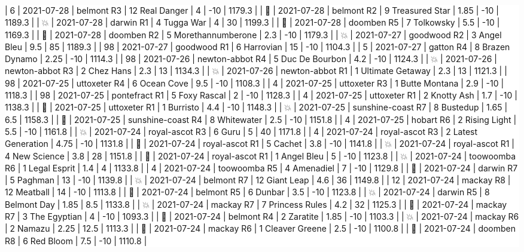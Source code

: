 | 6                 | 2021-07-28 | belmont R3        | 12 Real Danger      |   4    |    -10   |   1179.3 |
| :2nd_place_medal: | 2021-07-28 | belmont R2        | 9 Treasured Star    |   1.85 |    -10   |   1189.3 |
| :boom:            | 2021-07-28 | darwin R1         | 4 Tugga War         |   4    |     30   |   1199.3 |
| :2nd_place_medal: | 2021-07-28 | doomben R5        | 7 Tolkowsky         |   5.5  |    -10   |   1169.3 |
| :2nd_place_medal: | 2021-07-28 | doomben R2        | 5 Morethannumberone |   2.3  |    -10   |   1179.3 |
| :boom:            | 2021-07-27 | goodwood R2       | 3 Angel Bleu        |   9.5  |     85   |   1189.3 |
| 98                | 2021-07-27 | goodwood R1       | 6 Harrovian         |  15    |    -10   |   1104.3 |
| 5                 | 2021-07-27 | gatton R4         | 8 Brazen Dynamo     |   2.25 |    -10   |   1114.3 |
| 98                | 2021-07-26 | newton-abbot R4   | 5 Duc De Bourbon    |   4.2  |    -10   |   1124.3 |
| :boom:            | 2021-07-26 | newton-abbot R3   | 2 Chez Hans         |   2.3  |     13   |   1134.3 |
| :boom:            | 2021-07-26 | newton-abbot R1   | 1 Ultimate Getaway  |   2.3  |     13   |   1121.3 |
| 98                | 2021-07-25 | uttoxeter R4      | 6 Ocean Cove        |   9.5  |    -10   |   1108.3 |
| 4                 | 2021-07-25 | uttoxeter R3      | 1 Butte Montana     |   2.9  |    -10   |   1118.3 |
| 98                | 2021-07-25 | pontefract R1     | 5 Foxy Rascal       |   2    |    -10   |   1128.3 |
| 4                 | 2021-07-25 | uttoxeter R1      | 2 Knotty Ash        |   1.7  |    -10   |   1138.3 |
| :3rd_place_medal: | 2021-07-25 | uttoxeter R1      | 1 Burristo          |   4.4  |    -10   |   1148.3 |
| :boom:            | 2021-07-25 | sunshine-coast R7 | 8 Bustedup          |   1.65 |      6.5 |   1158.3 |
| :2nd_place_medal: | 2021-07-25 | sunshine-coast R4 | 8 Whitewater        |   2.5  |    -10   |   1151.8 |
| 4                 | 2021-07-25 | hobart R6         | 2 Rising Light      |   5.5  |    -10   |   1161.8 |
| :boom:            | 2021-07-24 | royal-ascot R3    | 6 Guru              |   5    |     40   |   1171.8 |
| 4                 | 2021-07-24 | royal-ascot R3    | 2 Latest Generation |   4.75 |    -10   |   1131.8 |
| :3rd_place_medal: | 2021-07-24 | royal-ascot R1    | 5 Cachet            |   3.8  |    -10   |   1141.8 |
| :boom:            | 2021-07-24 | royal-ascot R1    | 4 New Science       |   3.8  |     28   |   1151.8 |
| :2nd_place_medal: | 2021-07-24 | royal-ascot R1    | 1 Angel Bleu        |   5    |    -10   |   1123.8 |
| :boom:            | 2021-07-24 | toowoomba R6      | 1 Legal Esprit      |   1.4  |      4   |   1133.8 |
| 4                 | 2021-07-24 | toowoomba R5      | 4 Amenadiel         |   7    |    -10   |   1129.8 |
| :3rd_place_medal: | 2021-07-24 | darwin R7         | 5 Paghman           |  13    |    -10   |   1139.8 |
| :boom:            | 2021-07-24 | belmont R7        | 12 Giant Leap       |   4.6  |     36   |   1149.8 |
| 12                | 2021-07-24 | mackay R8         | 12 Meatball         |  14    |    -10   |   1113.8 |
| :3rd_place_medal: | 2021-07-24 | belmont R5        | 6 Dunbar            |   3.5  |    -10   |   1123.8 |
| :boom:            | 2021-07-24 | darwin R5         | 8 Belmont Day       |   1.85 |      8.5 |   1133.8 |
| :boom:            | 2021-07-24 | mackay R7         | 7 Princess Rules    |   4.2  |     32   |   1125.3 |
| :2nd_place_medal: | 2021-07-24 | mackay R7         | 3 The Egyptian      |   4    |    -10   |   1093.3 |
| :2nd_place_medal: | 2021-07-24 | belmont R4        | 2 Zaratite          |   1.85 |    -10   |   1103.3 |
| :boom:            | 2021-07-24 | mackay R6         | 2 Namazu            |   2.25 |     12.5 |   1113.3 |
| :2nd_place_medal: | 2021-07-24 | mackay R6         | 1 Cleaver Greene    |   2.5  |    -10   |   1100.8 |
| :3rd_place_medal: | 2021-07-24 | doomben R8        | 6 Red Bloom         |   7.5  |    -10   |   1110.8 |